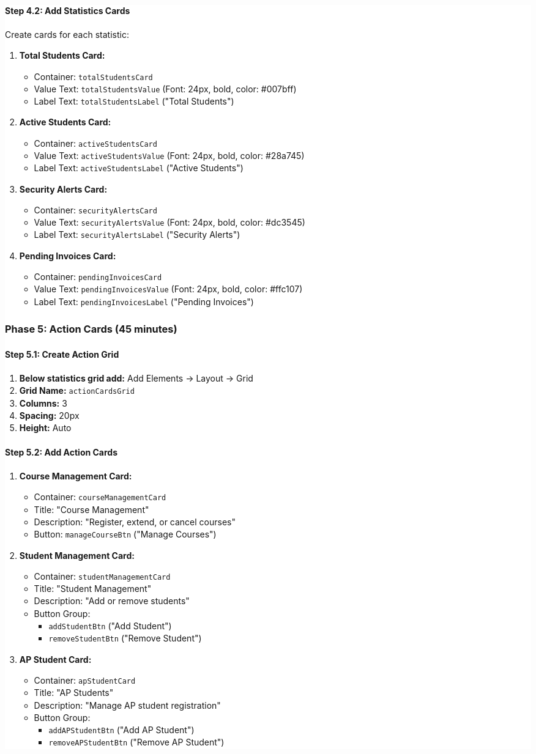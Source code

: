 #### Step 4.2: Add Statistics Cards
Create cards for each statistic:

1. **Total Students Card:**
   - Container: `totalStudentsCard`
   - Value Text: `totalStudentsValue` (Font: 24px, bold, color: #007bff)
   - Label Text: `totalStudentsLabel` ("Total Students")

2. **Active Students Card:**
   - Container: `activeStudentsCard`
   - Value Text: `activeStudentsValue` (Font: 24px, bold, color: #28a745)
   - Label Text: `activeStudentsLabel` ("Active Students")

3. **Security Alerts Card:**
   - Container: `securityAlertsCard`
   - Value Text: `securityAlertsValue` (Font: 24px, bold, color: #dc3545)
   - Label Text: `securityAlertsLabel` ("Security Alerts")

4. **Pending Invoices Card:**
   - Container: `pendingInvoicesCard`
   - Value Text: `pendingInvoicesValue` (Font: 24px, bold, color: #ffc107)
   - Label Text: `pendingInvoicesLabel` ("Pending Invoices")

### Phase 5: Action Cards (45 minutes)

#### Step 5.1: Create Action Grid
1. **Below statistics grid add:** Add Elements → Layout → Grid
2. **Grid Name:** `actionCardsGrid`
3. **Columns:** 3
4. **Spacing:** 20px
5. **Height:** Auto

#### Step 5.2: Add Action Cards

1. **Course Management Card:**
   - Container: `courseManagementCard`
   - Title: "Course Management"
   - Description: "Register, extend, or cancel courses"
   - Button: `manageCourseBtn` ("Manage Courses")

2. **Student Management Card:**
   - Container: `studentManagementCard`
   - Title: "Student Management"
   - Description: "Add or remove students"
   - Button Group:
     - `addStudentBtn` ("Add Student")
     - `removeStudentBtn` ("Remove Student")

3. **AP Student Card:**
   - Container: `apStudentCard`
   - Title: "AP Students"
   - Description: "Manage AP student registration"
   - Button Group:
     - `addAPStudentBtn` ("Add AP Student")
     - `removeAPStudentBtn` ("Remove AP Student")
